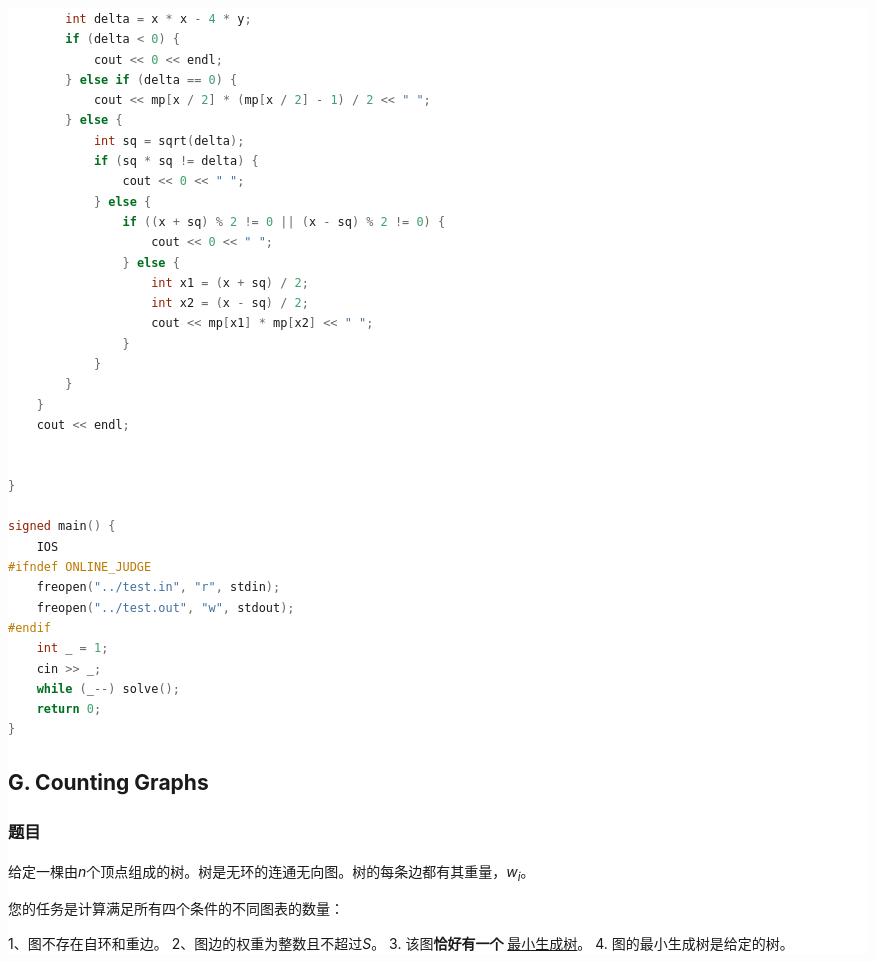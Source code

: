 ```cpp
        int delta = x * x - 4 * y;
        if (delta < 0) {
            cout << 0 << endl;
        } else if (delta == 0) {
            cout << mp[x / 2] * (mp[x / 2] - 1) / 2 << " ";
        } else {
            int sq = sqrt(delta);
            if (sq * sq != delta) {
                cout << 0 << " ";
            } else {
                if ((x + sq) % 2 != 0 || (x - sq) % 2 != 0) {
                    cout << 0 << " ";
                } else {
                    int x1 = (x + sq) / 2;
                    int x2 = (x - sq) / 2;
                    cout << mp[x1] * mp[x2] << " ";
                }
            }
        }
    }
    cout << endl;


}

signed main() {
    IOS
#ifndef ONLINE_JUDGE
    freopen("../test.in", "r", stdin);
    freopen("../test.out", "w", stdout);
#endif
    int _ = 1;
    cin >> _;
    while (_--) solve();
    return 0;
}
```

## G. Counting Graphs

### 题目

给定一棵由$n$个顶点组成的树。树是无环的连通无向图。树的每条边都有其重量，$w_i$。

您的任务是计算满足所有四个条件的不同图表的数量：

1、图不存在自环和重边。
2、图边的权重为整数且不超过$S$。
3. 该图**恰好有一个** [最小生成树](http://tiny.cc/30g9vz)。
4. 图的最小生成树是给定的树。
